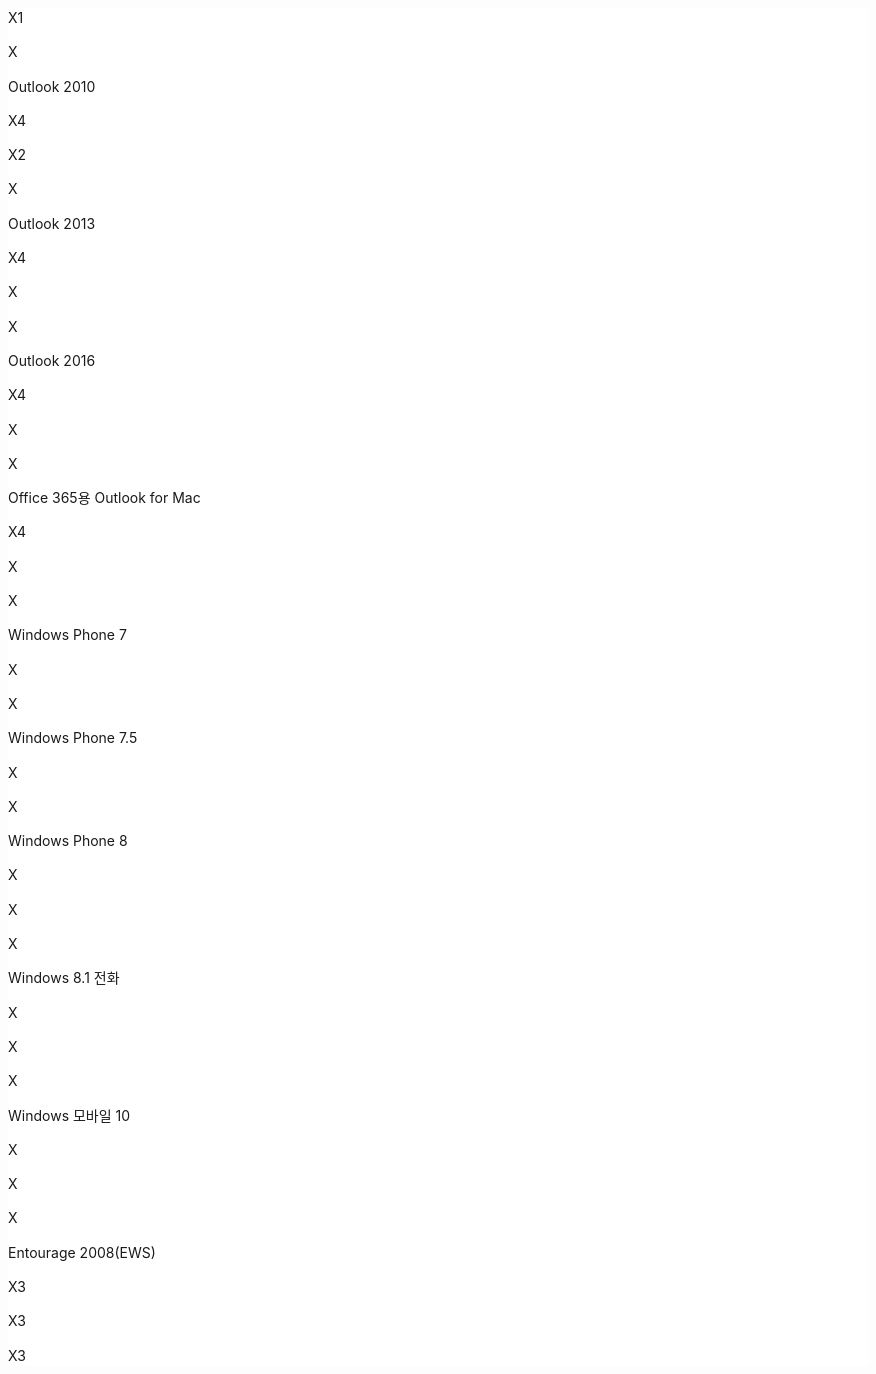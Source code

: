 <td><p>X1</p></td>
<td><p>X</p></td>
</tr>
<tr class="even">
<td><p>Outlook 2010</p></td>
<td><p>X4</p></td>
<td><p>X2</p></td>
<td><p>X</p></td>
</tr>
<tr class="odd">
<td><p>Outlook 2013</p></td>
<td><p>X4</p></td>
<td><p>X</p></td>
<td><p>X</p></td>
</tr>
<tr class="even">
<td><p>Outlook 2016</p></td>
<td><p>X4</p></td>
<td><p>X</p></td>
<td><p>X</p></td>
</tr>
<tr class="odd">
<td><p>Office 365용 Outlook for Mac</p></td>
<td><p>X4</p></td>
<td><p>X</p></td>
<td><p>X</p></td>
</tr>
<tr class="even">
<td><p>Windows Phone 7</p></td>
<td><p></p></td>
<td><p>X</p></td>
<td><p>X</p></td>
</tr>
<tr class="odd">
<td><p>Windows Phone 7.5</p></td>
<td><p></p></td>
<td><p>X</p></td>
<td><p>X</p></td>
</tr>
<tr class="even">
<td><p>Windows Phone 8</p></td>
<td><p>X</p></td>
<td><p>X</p></td>
<td><p>X</p></td>
</tr>
<tr class="odd">
<td><p>Windows 8.1 전화</p></td>
<td><p>X</p></td>
<td><p>X</p></td>
<td><p>X</p></td>
</tr>
<tr class="even">
<td><p>Windows 모바일 10</p></td>
<td><p>X</p></td>
<td><p>X</p></td>
<td><p>X</p></td>
</tr>
<tr class="odd">
<td><p>Entourage 2008(EWS)</p></td>
<td><p>X3</p></td>
<td><p>X3</p></td>
<td><p>X3</p></td>
</tr>
</tbody>